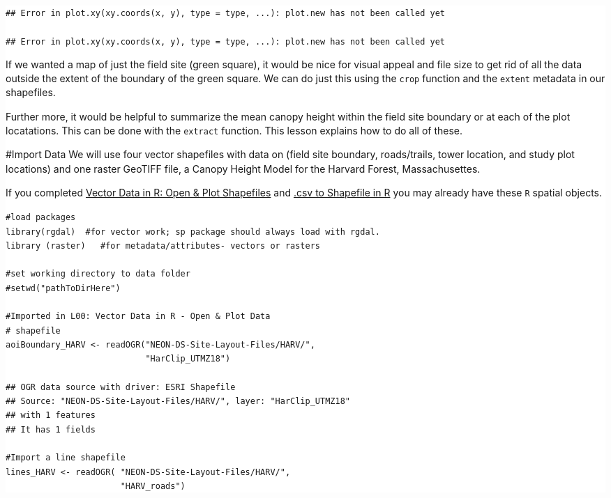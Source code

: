     ## Error in plot.xy(xy.coords(x, y), type = type, ...): plot.new has not been called yet

    ## Error in plot.xy(xy.coords(x, y), type = type, ...): plot.new has not been called yet

If we wanted a map of just the field site (green square), it would be nice for
visual appeal and file size to get rid of all the data outside the extent of 
the boundary of the green square.  We can do just this using the `crop` function
and the `extent` metadata in our shapefiles.  

Further more, it would be helpful to summarize the mean canopy height within the 
field site boundary or at each of the plot locatations.  This can be done with 
the `extract` function.  This lesson explains how to do all of these.  

#Import Data
We will use four vector shapefiles with data on (field site boundary,
roads/trails, tower location, and study plot locations) and one raster GeoTIFF
file, a Canopy Height Model for the Harvard Forest, Massachusettes. 

If you completed
[Vector Data in R: Open & Plot Shapefiles]({{site.baseurl}}/R/open-shapefile-in-R/)
and [.csv to Shapefile in R]({{site.baseurl}}/R/csv-to-shapefile-in-R/)
you may already have these `R` spatial objects. 


    #load packages
    library(rgdal)  #for vector work; sp package should always load with rgdal. 
    library (raster)   #for metadata/attributes- vectors or rasters
    
    #set working directory to data folder
    #setwd("pathToDirHere")
    
    #Imported in L00: Vector Data in R - Open & Plot Data
    # shapefile 
    aoiBoundary_HARV <- readOGR("NEON-DS-Site-Layout-Files/HARV/",
                                "HarClip_UTMZ18")

    ## OGR data source with driver: ESRI Shapefile 
    ## Source: "NEON-DS-Site-Layout-Files/HARV/", layer: "HarClip_UTMZ18"
    ## with 1 features
    ## It has 1 fields

    #Import a line shapefile
    lines_HARV <- readOGR( "NEON-DS-Site-Layout-Files/HARV/",
                           "HARV_roads")
